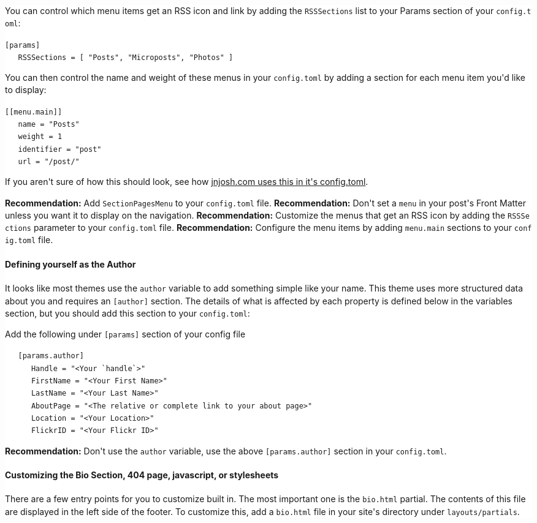 You can control which menu items get an RSS icon and link by adding the `RSSSections` list to your Params section of your `config.toml`:

```
[params]
   RSSSections = [ "Posts", "Microposts", "Photos" ]
```

You can then control the name and weight of these menus in your `config.toml` by adding a section for each menu item you'd like to display:

```
[[menu.main]]
   name = "Posts"
   weight = 1
   identifier = "post"
   url = "/post/"
```

If you aren't sure of how this should look, see how [jnjosh.com uses this in it's config.toml](https://github.com/jnjosh/jnjosh.com/blob/main/config.toml).

**Recommendation:** Add `SectionPagesMenu` to your `config.toml` file.
**Recommendation:** Don't set a `menu` in your post's Front Matter unless you want it to display on the navigation.
**Recommendation:** Customize the menus that get an RSS icon by adding the `RSSSections` parameter to your `config.toml` file.
**Recommendation:** Configure the menu items by adding `menu.main` sections to your `config.toml` file.

#### Defining yourself as the Author

It looks like most themes use the `author` variable to add something simple like your name. This theme uses more structured data about you and requires an `[author]` section. The details of what is affected by each property is defined below in the variables section, but you should add this section to your `config.toml`:

Add the following under `[params]` section of your config file
```
   [params.author]
      Handle = "<Your `handle`>"
      FirstName = "<Your First Name>"
      LastName = "<Your Last Name>"
      AboutPage = "<The relative or complete link to your about page>"
      Location = "<Your Location>"
      FlickrID = "<Your Flickr ID>"
```

**Recommendation:** Don't use the `author` variable, use the above
`[params.author]` section in your `config.toml`.

#### Customizing the Bio Section, 404 page, javascript, or stylesheets

There are a few entry points for you to customize built in. The most important one is the `bio.html` partial. The contents of this file are displayed in the left side of the footer. To customize this, add a `bio.html` file in your site's directory under `layouts/partials`.
